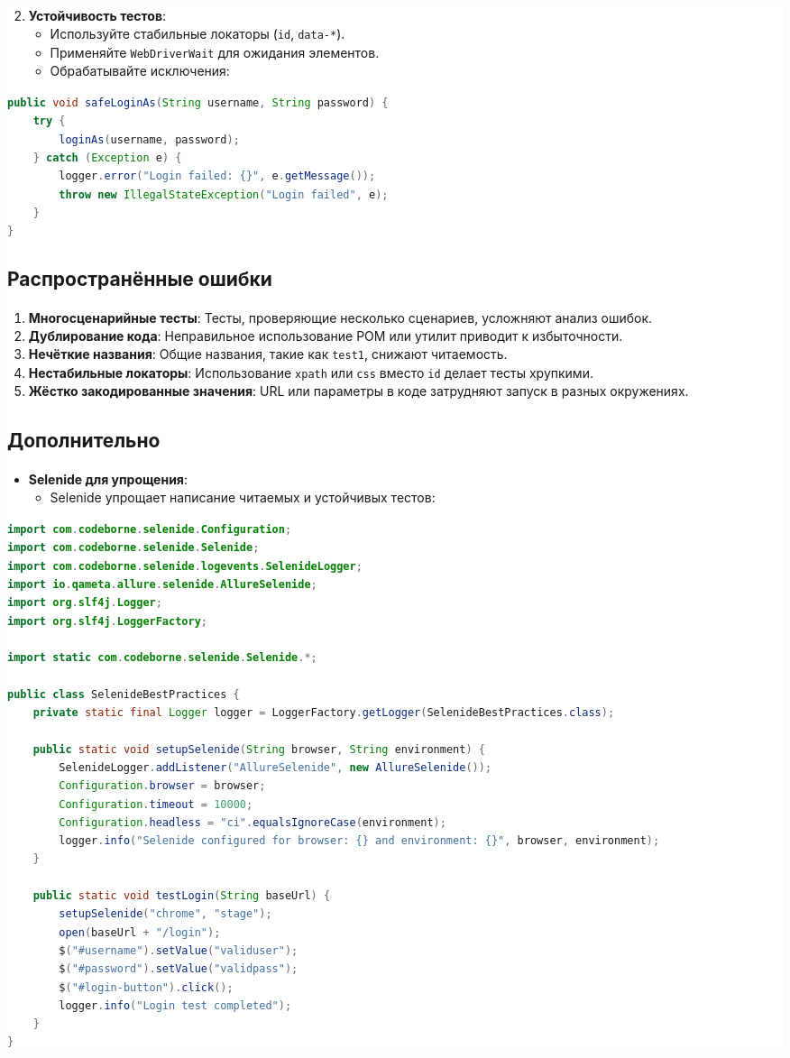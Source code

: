 2. **Устойчивость тестов**:
   - Используйте стабильные локаторы (`id`, `data-*`).
   - Применяйте `WebDriverWait` для ожидания элементов.
   - Обрабатывайте исключения:

```java
public void safeLoginAs(String username, String password) {
    try {
        loginAs(username, password);
    } catch (Exception e) {
        logger.error("Login failed: {}", e.getMessage());
        throw new IllegalStateException("Login failed", e);
    }
}
```

## Распространённые ошибки

1. **Многосценарийные тесты**: Тесты, проверяющие несколько сценариев, усложняют анализ ошибок.
2. **Дублирование кода**: Неправильное использование POM или утилит приводит к избыточности.
3. **Нечёткие названия**: Общие названия, такие как `test1`, снижают читаемость.
4. **Нестабильные локаторы**: Использование `xpath` или `css` вместо `id` делает тесты хрупкими.
5. **Жёстко закодированные значения**: URL или параметры в коде затрудняют запуск в разных окружениях.

## Дополнительно

- **Selenide для упрощения**:
  - Selenide упрощает написание читаемых и устойчивых тестов:

```java
import com.codeborne.selenide.Configuration;
import com.codeborne.selenide.Selenide;
import com.codeborne.selenide.logevents.SelenideLogger;
import io.qameta.allure.selenide.AllureSelenide;
import org.slf4j.Logger;
import org.slf4j.LoggerFactory;

import static com.codeborne.selenide.Selenide.*;

public class SelenideBestPractices {
    private static final Logger logger = LoggerFactory.getLogger(SelenideBestPractices.class);

    public static void setupSelenide(String browser, String environment) {
        SelenideLogger.addListener("AllureSelenide", new AllureSelenide());
        Configuration.browser = browser;
        Configuration.timeout = 10000;
        Configuration.headless = "ci".equalsIgnoreCase(environment);
        logger.info("Selenide configured for browser: {} and environment: {}", browser, environment);
    }

    public static void testLogin(String baseUrl) {
        setupSelenide("chrome", "stage");
        open(baseUrl + "/login");
        $("#username").setValue("validuser");
        $("#password").setValue("validpass");
        $("#login-button").click();
        logger.info("Login test completed");
    }
}
```
